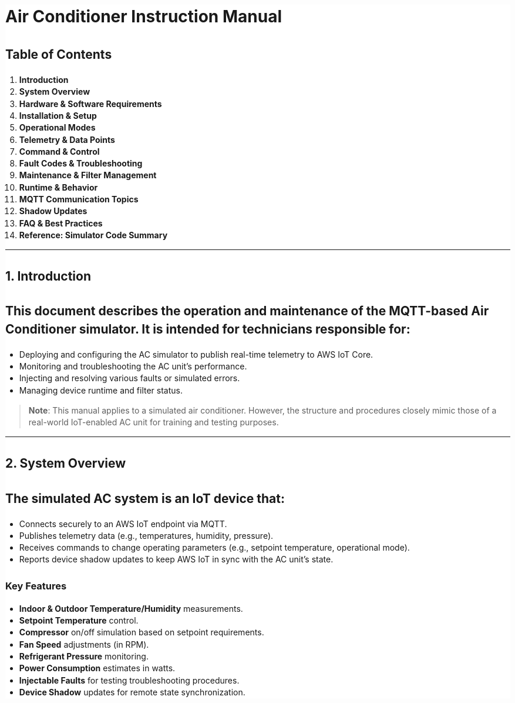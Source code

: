 # Air Conditioner Instruction Manual

## Table of Contents

1. **Introduction**
2. **System Overview**
3. **Hardware & Software Requirements**
4. **Installation & Setup**
5. **Operational Modes**
6. **Telemetry & Data Points**
7. **Command & Control**
8. **Fault Codes & Troubleshooting**
9. **Maintenance & Filter Management**
10. **Runtime & Behavior**
11. **MQTT Communication Topics**
12. **Shadow Updates**
13. **FAQ & Best Practices**
14. **Reference: Simulator Code Summary**

* * *

## 1. Introduction

## This document describes the operation and maintenance of the **MQTT-based Air Conditioner simulator**. It is intended for technicians responsible for:

* Deploying and configuring the AC simulator to publish real-time telemetry to AWS IoT Core.
* Monitoring and troubleshooting the AC unit’s performance.
* Injecting and resolving various faults or simulated errors.
* Managing device runtime and filter status.

>**Note**: This manual applies to a simulated air conditioner. However, the structure and procedures closely mimic those of a real-world IoT-enabled AC unit for training and testing purposes.

* * *

## 2. System Overview

## The simulated AC system is an IoT device that:

* Connects securely to an AWS IoT endpoint via MQTT.
* Publishes telemetry data (e.g., temperatures, humidity, pressure).
* Receives commands to change operating parameters (e.g., setpoint temperature, operational mode).
* Reports device shadow updates to keep AWS IoT in sync with the AC unit’s state.

### Key Features

* **Indoor & Outdoor Temperature/Humidity** measurements.
* **Setpoint Temperature** control.
* **Compressor** on/off simulation based on setpoint requirements.
* **Fan Speed** adjustments (in RPM).
* **Refrigerant Pressure** monitoring.
* **Power Consumption** estimates in watts.
* **Injectable Faults** for testing troubleshooting procedures.
* **Device Shadow** updates for remote state synchronization.
